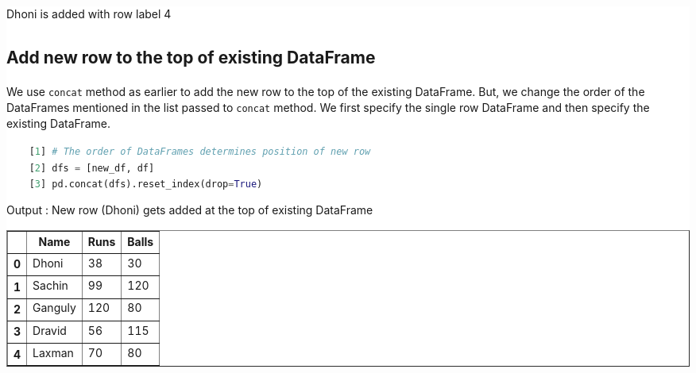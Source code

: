 
Dhoni is added with row label 4

## Add new row to the top of existing DataFrame

We use ```concat``` method as earlier to add the new row to the top of the existing DataFrame. But, we change the order of the DataFrames mentioned in the list passed to ```concat``` method. We first specify the single row DataFrame and then specify the existing DataFrame.


```python
    [1] # The order of DataFrames determines position of new row
    [2] dfs = [new_df, df]
    [3] pd.concat(dfs).reset_index(drop=True)
```

Output : New row (Dhoni) gets added at the top of existing DataFrame


<table border="1" class="dataframe">
  <thead>
    <tr style="text-align: center;">
      <th></th>
      <th>Name</th>
      <th>Runs</th>
      <th>Balls</th>
    </tr>
  </thead>
  <tbody>
    <tr>
      <th>0</th>
      <td>Dhoni</td>
      <td>38</td>
      <td>30</td>
    </tr>
    <tr>
      <th>1</th>
      <td>Sachin</td>
      <td>99</td>
      <td>120</td>
    </tr>
    <tr>
      <th>2</th>
      <td>Ganguly</td>
      <td>120</td>
      <td>80</td>
    </tr>
    <tr>
      <th>3</th>
      <td>Dravid</td>
      <td>56</td>
      <td>115</td>
    </tr>
    <tr>
      <th>4</th>
      <td>Laxman</td>
      <td>70</td>
      <td>80</td>
    </tr>
  </tbody>
</table>
